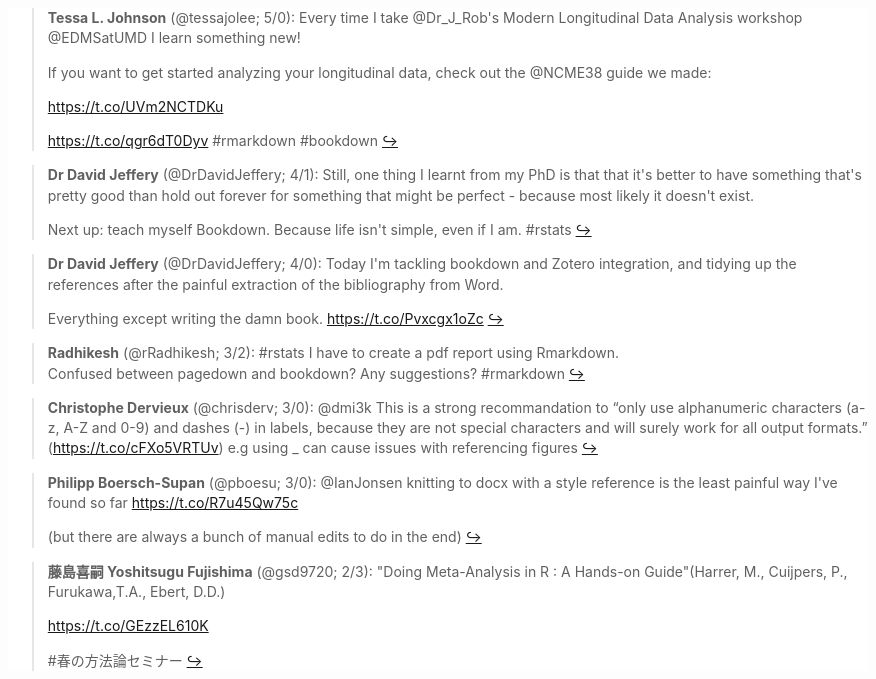 


> **Tessa L. Johnson** (@tessajolee; 5/0): Every time I take @Dr_J_Rob's Modern Longitudinal Data Analysis workshop @EDMSatUMD I learn something new! 
> >
> If you want to get started analyzing your longitudinal data, check out the @NCME38 guide we made:
> >
> https://t.co/UVm2NCTDKu
> >
> https://t.co/qgr6dT0Dyv #rmarkdown #bookdown  [&#8618;](https://twitter.com/tessajolee/status/1367575788258816007)




> **Dr David Jeffery** (@DrDavidJeffery; 4/1): Still, one thing I learnt from my PhD is that that it's better to have something that's pretty good than hold out forever for something that might be perfect - because most likely it doesn't exist.
> >
> Next up: teach myself Bookdown. Because life isn't simple, even if I am. #rstats  [&#8618;](https://twitter.com/DrDavidJeffery/status/1367424841121472518)




> **Dr David Jeffery** (@DrDavidJeffery; 4/0): Today I'm tackling bookdown and Zotero integration, and tidying up the references after the painful extraction of the bibliography from Word. 
> >
> Everything except writing the damn book. https://t.co/Pvxcgx1oZc  [&#8618;](https://twitter.com/DrDavidJeffery/status/1367792463029624832)




> **Radhikesh** (@rRadhikesh; 3/2): #rstats I have to create a pdf report using Rmarkdown.  
> Confused between pagedown and bookdown? Any suggestions? #rmarkdown  [&#8618;](https://twitter.com/rRadhikesh/status/1367726488603291652)




> **Christophe Dervieux** (@chrisderv; 3/0): @dmi3k This is a strong recommandation to “only use alphanumeric characters (a-z, A-Z and 0-9) and dashes (-) in labels, because they are not special characters and will surely work for all output formats.” (https://t.co/cFXo5VRTUv) e.g using _ can cause issues with referencing figures  [&#8618;](https://twitter.com/chrisderv/status/1367808406128582657)




> **Philipp Boersch-Supan** (@pboesu; 3/0): @IanJonsen knitting to docx with a style reference is the least painful way I've found so far https://t.co/R7u45Qw75c
> >
> (but there are always a bunch of manual edits to do in the end)  [&#8618;](https://twitter.com/pboesu/status/1367203243357589505)




> **藤島喜嗣 Yoshitsugu Fujishima** (@gsd9720; 2/3): "Doing Meta-Analysis in R : A Hands-on Guide"(Harrer, M., Cuijpers, P., Furukawa,T.A., Ebert, D.D.)
> >
> https://t.co/GEzzEL610K
> >
> #春の方法論セミナー  [&#8618;](https://twitter.com/gsd9720/status/1366264426437861377)
